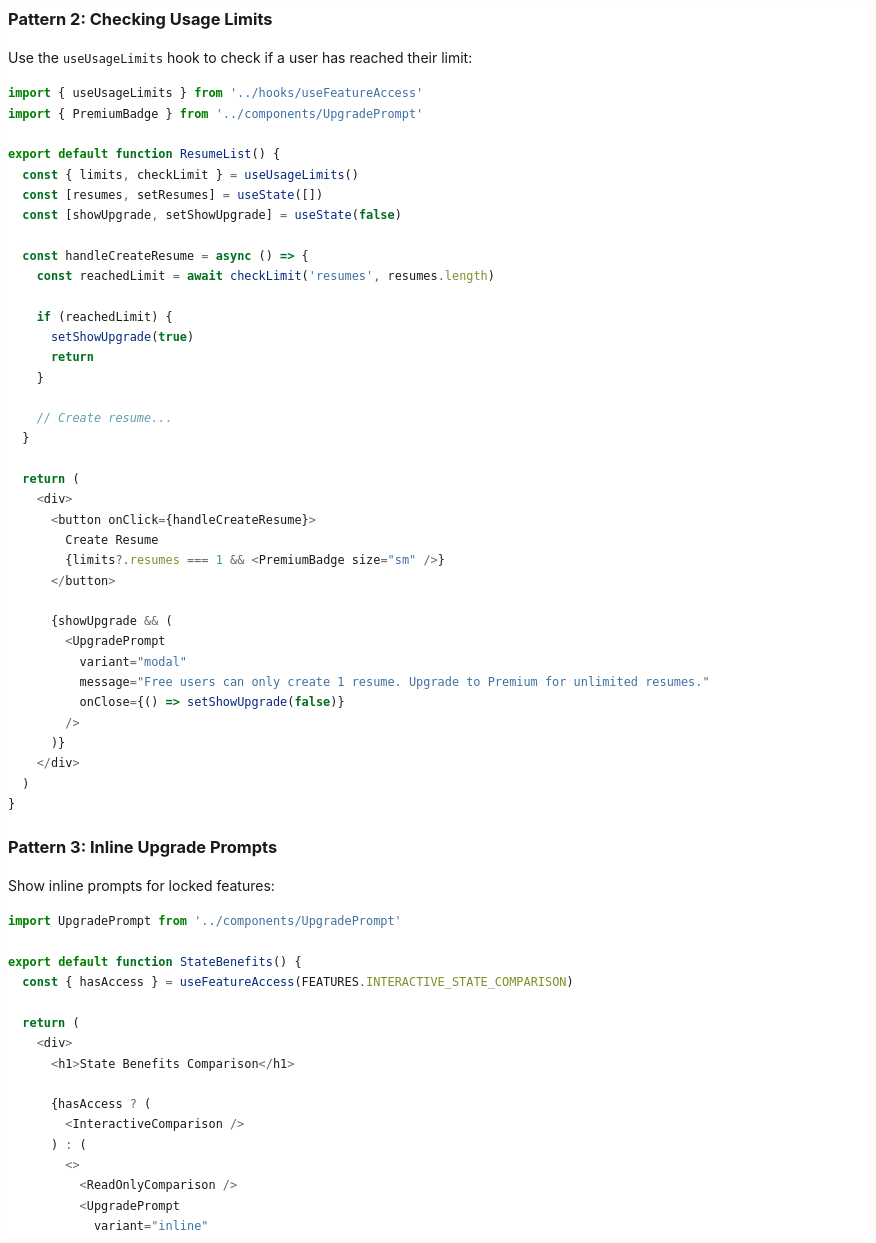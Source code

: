 ### Pattern 2: Checking Usage Limits

Use the `useUsageLimits` hook to check if a user has reached their limit:

```javascript
import { useUsageLimits } from '../hooks/useFeatureAccess'
import { PremiumBadge } from '../components/UpgradePrompt'

export default function ResumeList() {
  const { limits, checkLimit } = useUsageLimits()
  const [resumes, setResumes] = useState([])
  const [showUpgrade, setShowUpgrade] = useState(false)

  const handleCreateResume = async () => {
    const reachedLimit = await checkLimit('resumes', resumes.length)

    if (reachedLimit) {
      setShowUpgrade(true)
      return
    }

    // Create resume...
  }

  return (
    <div>
      <button onClick={handleCreateResume}>
        Create Resume
        {limits?.resumes === 1 && <PremiumBadge size="sm" />}
      </button>

      {showUpgrade && (
        <UpgradePrompt
          variant="modal"
          message="Free users can only create 1 resume. Upgrade to Premium for unlimited resumes."
          onClose={() => setShowUpgrade(false)}
        />
      )}
    </div>
  )
}
```

### Pattern 3: Inline Upgrade Prompts

Show inline prompts for locked features:

```javascript
import UpgradePrompt from '../components/UpgradePrompt'

export default function StateBenefits() {
  const { hasAccess } = useFeatureAccess(FEATURES.INTERACTIVE_STATE_COMPARISON)

  return (
    <div>
      <h1>State Benefits Comparison</h1>

      {hasAccess ? (
        <InteractiveComparison />
      ) : (
        <>
          <ReadOnlyComparison />
          <UpgradePrompt
            variant="inline"
```